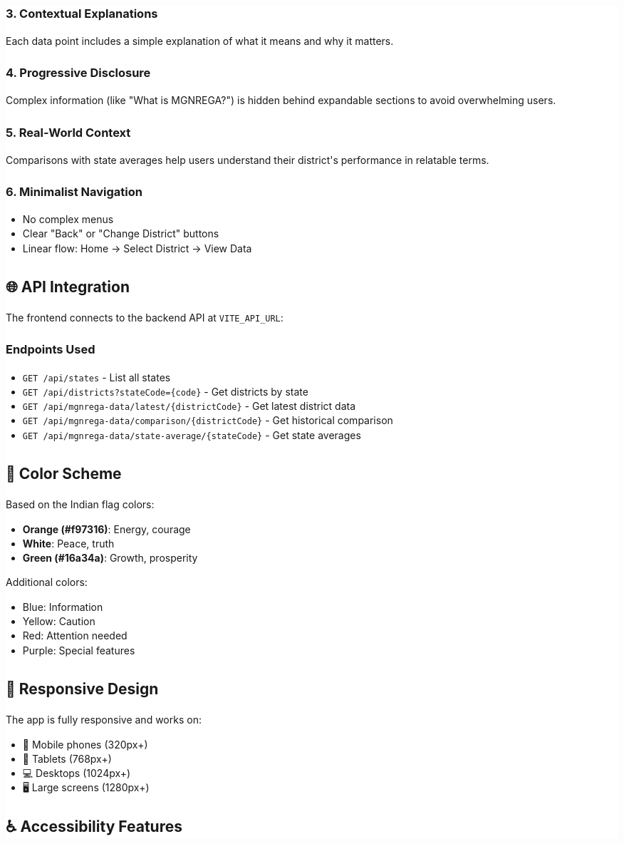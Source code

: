 ### 3. **Contextual Explanations**
Each data point includes a simple explanation of what it means and why it matters.

### 4. **Progressive Disclosure**
Complex information (like "What is MGNREGA?") is hidden behind expandable sections to avoid overwhelming users.

### 5. **Real-World Context**
Comparisons with state averages help users understand their district's performance in relatable terms.

### 6. **Minimalist Navigation**
- No complex menus
- Clear "Back" or "Change District" buttons
- Linear flow: Home → Select District → View Data

## 🌐 API Integration

The frontend connects to the backend API at `VITE_API_URL`:

### Endpoints Used
- `GET /api/states` - List all states
- `GET /api/districts?stateCode={code}` - Get districts by state
- `GET /api/mgnrega-data/latest/{districtCode}` - Get latest district data
- `GET /api/mgnrega-data/comparison/{districtCode}` - Get historical comparison
- `GET /api/mgnrega-data/state-average/{stateCode}` - Get state averages

## 🎨 Color Scheme

Based on the Indian flag colors:
- **Orange (#f97316)**: Energy, courage
- **White**: Peace, truth
- **Green (#16a34a)**: Growth, prosperity

Additional colors:
- Blue: Information
- Yellow: Caution
- Red: Attention needed
- Purple: Special features

## 📱 Responsive Design

The app is fully responsive and works on:
- 📱 Mobile phones (320px+)
- 📱 Tablets (768px+)
- 💻 Desktops (1024px+)
- 🖥️ Large screens (1280px+)

## ♿ Accessibility Features
